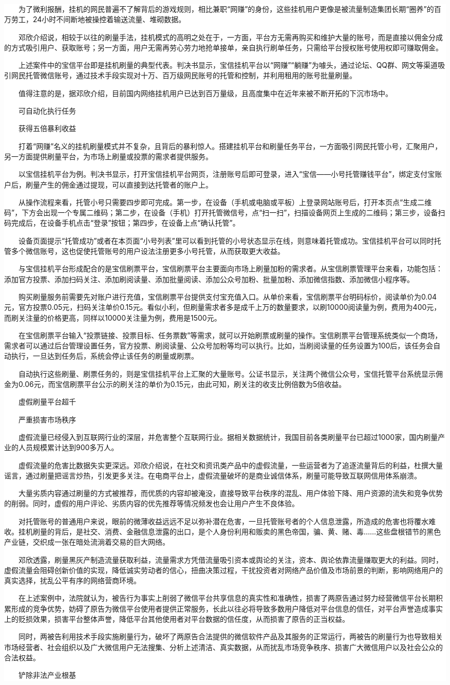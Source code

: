 　　为了微利报酬，挂机的网民普遍不了解背后的游戏规则，相比兼职“网赚”的身份，这些挂机用户更像是被流量制造集团长期“圈养”的百万劳工，24小时不间断地被操控着输送流量、堆砌数据。

　　邓欣介绍说，相较于以往的刷量手法，挂机模式的高明之处在于，一方面，平台方无需再购买和维护大量的账号，而是直接以佣金分成的方式吸引用户、获取账号；另一方面，用户无需再劳心劳力地抢单接单，亲自执行刷单任务，只需给平台授权账号使用权即可赚取佣金。

　　上述案件中的宝信平台即是挂机刷量的典型代表。判决书显示，宝信挂机平台以“网赚”“躺赚”为噱头，通过论坛、QQ群、网文等渠道吸引网民托管微信账号，通过技术手段实现对十万、百万级网民账号的托管和控制，并利用租用的账号批量刷量。

　　值得注意的是，据邓欣介绍，目前国内网络挂机用户已达到百万量级，且高度集中在近年来被不断开拓的下沉市场中。

　　可自动化执行任务

　　获得五倍暴利收益

　　打着“网赚”名义的挂机刷量模式并不复杂，且背后的暴利惊人。搭建挂机平台和刷量任务平台，一方面吸引网民托管小号，汇聚用户，另一方面提供刷量平台，为市场上刷量或投票的需求者提供服务。

　　以宝信挂机平台为例。判决书显示，打开宝信挂机平台网页，注册账号后即可登录，进入“宝信——小号托管赚钱平台”，绑定支付宝账户后，刷量产生的佣金通过提现，可以直接到达托管者的账户上。

　　从操作流程来看，托管小号只需要四步即可完成。第一步，在设备（手机或电脑或平板）上登录网站账号后，打开本页点“生成二维码”，下方会出现一个专属二维码；第二步，在设备（手机）打开托管微信号，点“扫一扫”，扫描设备网页上生成的二维码；第三步，设备扫码完成后，在设备手机点击“登录”按钮；第四步，在设备上点“确认托管”。

　　设备页面提示“托管成功”或者在本页面“小号列表”里可以看到托管的小号状态显示在线，则意味着托管成功。宝信挂机平台可以同时托管多个微信账号，这也促使托管账号的用户设法注册更多小号托管，从而获取更大收益。

　　与宝信挂机平台形成配合的是宝信刷票平台，宝信刷票平台主要面向市场上刷量加粉的需求者。从宝信刷票管理平台来看，功能包括：添加官方投票、添加扫码关注、添加刷阅读量、添加批量阅读、添加公众号加粉、批量加粉、添加微信指数、添加微信小程序等。

　　购买刷量服务前需要先对账户进行充值，宝信刷票平台提供支付宝充值入口。从单价来看，宝信刷票平台明码标价，阅读单价为0.04元，官方投票0.05元，扫码关注单价0.15元。看似小利，但刷量需求者多是成千上万的数量要求，以刷10000阅读量为例，费用为400元，而刷关注量的价格更高，同样以10000关注量为例，费用是1500元。

　　在宝信刷票平台输入“投票链接、投票目标、任务票数”等需求，就可以开始刷票或刷量的操作。宝信刷票平台管理系统类似一个商场，需求者可以通过后台管理设置任务，官方投票、刷阅读量、公众号加粉等均可以执行。比如，当刷阅读量的任务设置为100后，该任务会自动执行，一旦达到任务后，系统会停止该任务的刷量或刷票。

　　自动执行这些刷量、刷票任务的，则是宝信挂机平台上汇聚的大量账号。公证书显示，关注两个微信公众号，宝信托管平台系统显示佣金为0.06元，而宝信刷票平台公示的刷关注的单价为0.15元，由此可知，刷关注的收支比例倍数为5倍收益。

　　虚假刷量平台超千

　　严重损害市场秩序

　　虚假流量已经侵入到互联网行业的深层，并危害整个互联网行业。据相关数据统计，我国目前各类刷量平台已超过1000家，国内刷量产业的人员规模累计达到900多万人。

　　虚假流量的危害比数据失实更深远。邓欣介绍说，在社交和资讯类产品中的虚假流量，一些运营者为了追逐流量背后的利益，杜撰大量谣言，通过刷量把谣言炒热，引发更多关注。在电商平台上，虚假流量破坏的是商业诚信体系，刷量可能导致互联网信用体系崩溃。

　　大量劣质内容通过刷量的方式被推荐，而优质的内容却被淹没，直接导致平台秩序的混乱、用户体验下降、用户资源的流失和竞争优势的削弱。同时，虚假的用户评论、劣质内容的优先推荐等情况频发也会让用户产生不良体验。

　　对托管账号的普通用户来说，眼前的微薄收益远远不足以弥补潜在危害，一旦托管账号者的个人信息泄露，所造成的危害也将覆水难收。挂机刷量的背后，是社交、消费、金融信息泄露的出口，是个人身份利用和贩卖的黑色帝国，骗、黄、赌、毒……这些盘根错节的黑色产业链，交织成一张在暗处流淌着交易的巨大网络。

　　邓欣透露，刷量黑灰产制造流量获取利益，流量需求方凭借流量吸引资本或舆论的关注，资本、舆论依靠流量赚取更大的利益。同时，虚假流量会阻碍创新价值的实现，降低诚实劳动者的信心，扭曲决策过程，干扰投资者对网络产品价值及市场前景的判断，影响网络用户的真实选择，扰乱公平有序的网络营商环境。

　　在上述案例中，法院就认为，被告行为事实上削弱了微信平台共享信息的真实性和准确性，损害了两原告通过努力经营微信平台长期积累形成的竞争优势，妨碍了原告为微信平台使用者提供正常服务，长此以往必将导致多数用户降低对平台信息的信任，对平台声誉造成事实上的贬损效果，损害平台整体声誉，降低平台其他使用者对平台数据的信任度，从而损害了原告的正当权益。

　　同时，两被告利用技术手段实施刷量行为，破坏了两原告合法提供的微信软件产品及其服务的正常运行，两被告的刷量行为也导致相关市场经营者、社会组织以及广大微信用户无法搜集、分析上述清洁、真实数据，从而扰乱市场竞争秩序、损害广大微信用户以及社会公众的合法权益。

　　铲除非法产业根基
